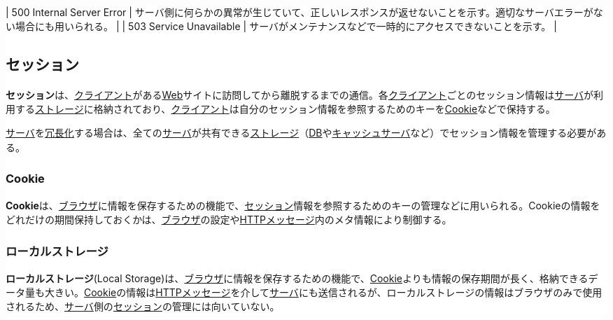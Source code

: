 | 500 Internal Server Error | サーバ側に何らかの異常が生じていて、正しいレスポンスが返せないことを示す。適切なサーバエラーがない場合にも用いられる。 |
| 503 Service Unavailable   | サーバがメンテナンスなどで一時的にアクセスできないことを示す。                                                         |


## セッション

**セッション**は、[クライアント](../../../system/_/chapters/system_processing_model.md#クライアントサーバシステム)がある[Web](#web)サイトに訪問してから離脱するまでの通信。各[クライアント](../../../system/_/chapters/system_processing_model.md#クライアントサーバシステム)ごとのセッション情報は[サーバ](../../../system/_/chapters/system_processing_model.md#クライアントサーバシステム)が利用する[ストレージ](../../../computer/hardware/_/chapters/hardware.md#記憶装置)に格納されており、[クライアント](../../../system/_/chapters/system_processing_model.md#クライアントサーバシステム)は自分のセッション情報を参照するためのキーを[Cookie](#cookie)などで保持する。

[サーバ](../../../system/_/chapters/system_processing_model.md#クライアントサーバシステム)を[冗長化](../../../system/_/chapters/system_architecture.md#冗長化)する場合は、全ての[サーバ](../../../system/_/chapters/system_processing_model.md#クライアントサーバシステム)が共有できる[ストレージ](../../../computer/hardware/_/chapters/hardware.md#記憶装置)（[DB](../../../development/database/_/chapters/database.md#データベース)や[キャッシュ](#キャッシュ)[サーバ](../../../system/_/chapters/system_processing_model.md#クライアントサーバシステム)など）でセッション情報を管理する必要がある。

### Cookie

**Cookie**は、[ブラウザ](#webブラウザ)に情報を保存するための機能で、[セッション](#セッション)情報を参照するためのキーの管理などに用いられる。Cookieの情報をどれだけの期間保持しておくかは、[ブラウザ](#webブラウザ)の設定や[HTTPメッセージ](#httpメッセージ)内のメタ情報により制御する。

### ローカルストレージ

**ローカルストレージ**(Local Storage)は、[ブラウザ](#webブラウザ)に情報を保存するための機能で、[Cookie](#cookie)よりも情報の保存期間が長く、格納できるデータ量も大きい。[Cookie](#cookie)の情報は[HTTPメッセージ](#httpメッセージ)を介して[サーバ](../../../system/_/chapters/system_processing_model.md#クライアントサーバシステム)にも送信されるが、ローカルストレージの情報はブラウザのみで使用されるため、[サーバ](../../../system/_/chapters/system_processing_model.md#クライアントサーバシステム)側の[セッション](#セッション)の管理には向いていない。
